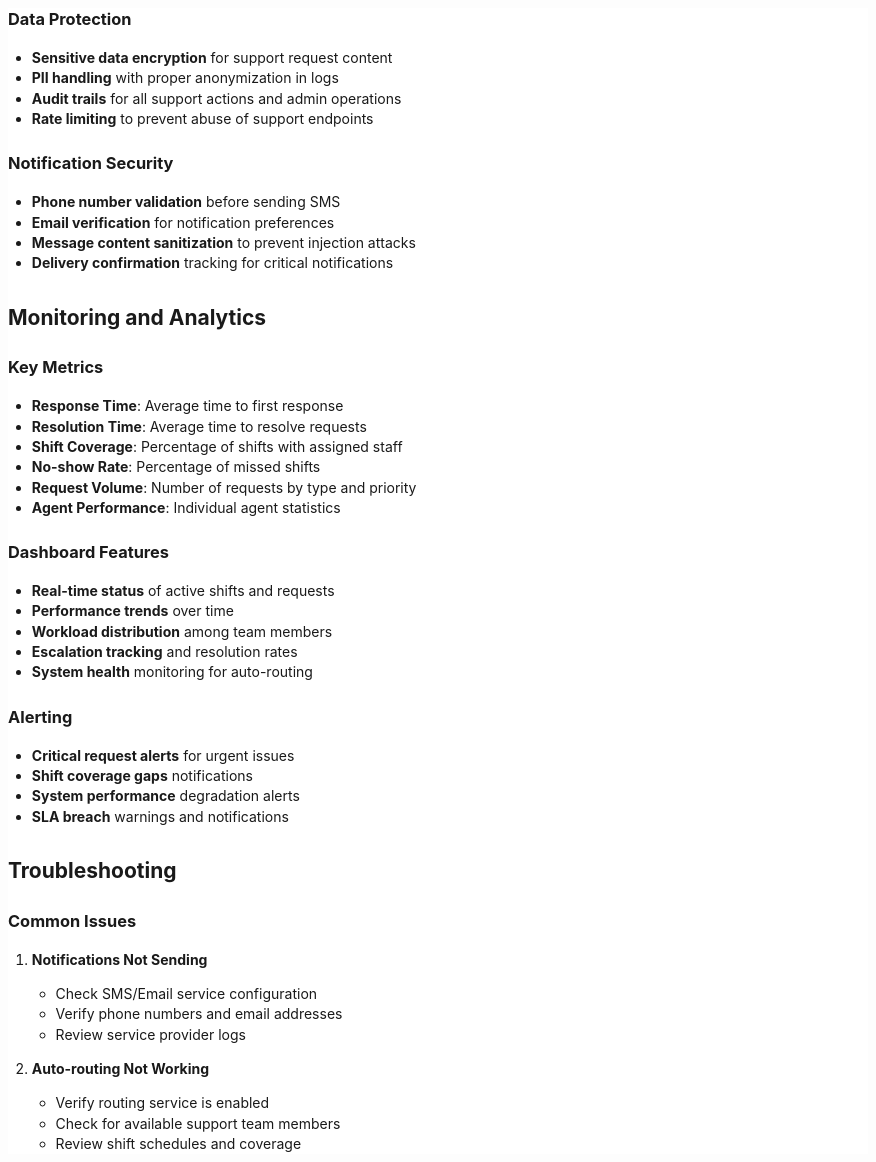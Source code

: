 ### Data Protection

- **Sensitive data encryption** for support request content
- **PII handling** with proper anonymization in logs
- **Audit trails** for all support actions and admin operations
- **Rate limiting** to prevent abuse of support endpoints

### Notification Security

- **Phone number validation** before sending SMS
- **Email verification** for notification preferences
- **Message content sanitization** to prevent injection attacks
- **Delivery confirmation** tracking for critical notifications

## Monitoring and Analytics

### Key Metrics

- **Response Time**: Average time to first response
- **Resolution Time**: Average time to resolve requests
- **Shift Coverage**: Percentage of shifts with assigned staff
- **No-show Rate**: Percentage of missed shifts
- **Request Volume**: Number of requests by type and priority
- **Agent Performance**: Individual agent statistics

### Dashboard Features

- **Real-time status** of active shifts and requests
- **Performance trends** over time
- **Workload distribution** among team members
- **Escalation tracking** and resolution rates
- **System health** monitoring for auto-routing

### Alerting

- **Critical request alerts** for urgent issues
- **Shift coverage gaps** notifications
- **System performance** degradation alerts
- **SLA breach** warnings and notifications

## Troubleshooting

### Common Issues

1. **Notifications Not Sending**
   - Check SMS/Email service configuration
   - Verify phone numbers and email addresses
   - Review service provider logs

2. **Auto-routing Not Working**
   - Verify routing service is enabled
   - Check for available support team members
   - Review shift schedules and coverage
